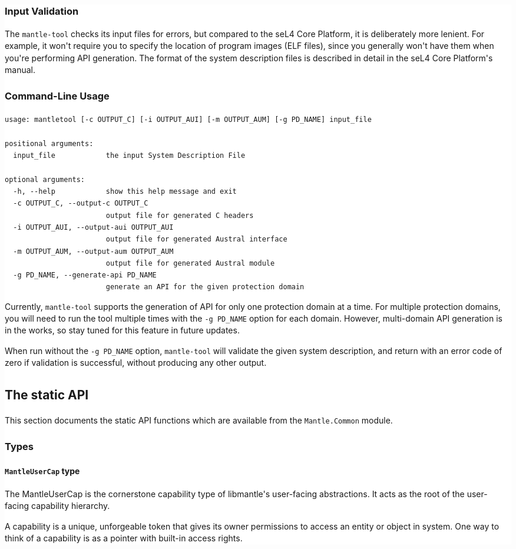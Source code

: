 ### Input Validation

The `mantle-tool` checks its input files for errors, but compared to the seL4
Core Platform, it is deliberately more lenient. For example, it won't require
you to specify the location of program images (ELF files), since you generally
won't have them when you're performing API generation. The format of the
system description files is described in detail in the seL4 Core Platform's
manual.

### Command-Line Usage

```
usage: mantletool [-c OUTPUT_C] [-i OUTPUT_AUI] [-m OUTPUT_AUM] [-g PD_NAME] input_file

positional arguments:
  input_file            the input System Description File

optional arguments:
  -h, --help            show this help message and exit
  -c OUTPUT_C, --output-c OUTPUT_C
                        output file for generated C headers
  -i OUTPUT_AUI, --output-aui OUTPUT_AUI
                        output file for generated Austral interface
  -m OUTPUT_AUM, --output-aum OUTPUT_AUM
                        output file for generated Austral module
  -g PD_NAME, --generate-api PD_NAME
                        generate an API for the given protection domain
```

Currently, `mantle-tool` supports the generation of API for only one protection
domain at a time. For multiple protection domains, you will need to run the
tool multiple times with the `-g PD_NAME` option for each domain. However,
multi-domain API generation is in the works, so stay tuned for this feature in
future updates.

When run without the `-g PD_NAME` option, `mantle-tool` will validate the given
system description, and return with an error code of zero if validation is
successful, without producing any other output.

## The static API

This section documents the static API functions which are available from the
`Mantle.Common` module.

### Types

#### `MantleUserCap` type

The MantleUserCap is the cornerstone capability type of libmantle's user-facing
abstractions. It acts as the root of the user-facing capability hierarchy.

A capability is a unique, unforgeable token that gives its owner permissions
to access an entity or object in system. One way to think of a capability is as
a pointer with built-in access rights.
